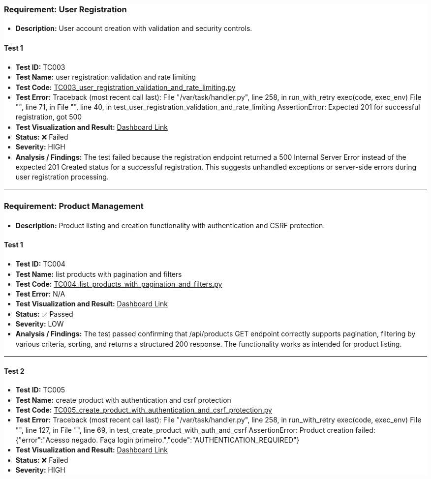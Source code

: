 
### Requirement: User Registration

- **Description:** User account creation with validation and security controls.

#### Test 1

- **Test ID:** TC003
- **Test Name:** user registration validation and rate limiting
- **Test Code:** [TC003_user_registration_validation_and_rate_limiting.py](./TC003_user_registration_validation_and_rate_limiting.py)
- **Test Error:** Traceback (most recent call last):
  File "/var/task/handler.py", line 258, in run_with_retry
  exec(code, exec_env)
  File "<string>", line 71, in <module>
  File "<string>", line 40, in test_user_registration_validation_and_rate_limiting
  AssertionError: Expected 201 for successful registration, got 500
- **Test Visualization and Result:** [Dashboard Link](https://www.testsprite.com/dashboard/mcp/tests/d2a833ca-c24a-486e-8cf1-3ac523d0acdf/95cb1c99-e5eb-4999-bab7-0c5031bb82ee)
- **Status:** ❌ Failed
- **Severity:** HIGH
- **Analysis / Findings:** The test failed because the registration endpoint returned a 500 Internal Server Error instead of the expected 201 Created status for a successful registration. This suggests unhandled exceptions or server-side errors during user registration processing.

---

### Requirement: Product Management

- **Description:** Product listing and creation functionality with authentication and CSRF protection.

#### Test 1

- **Test ID:** TC004
- **Test Name:** list products with pagination and filters
- **Test Code:** [TC004_list_products_with_pagination_and_filters.py](./TC004_list_products_with_pagination_and_filters.py)
- **Test Error:** N/A
- **Test Visualization and Result:** [Dashboard Link](https://www.testsprite.com/dashboard/mcp/tests/d2a833ca-c24a-486e-8cf1-3ac523d0acdf/45b7cefa-e3f5-483e-8dea-078137f2bd3c)
- **Status:** ✅ Passed
- **Severity:** LOW
- **Analysis / Findings:** The test passed confirming that /api/products GET endpoint correctly supports pagination, filtering by various criteria, sorting, and returns a structured 200 response. The functionality works as intended for product listing.

---

#### Test 2

- **Test ID:** TC005
- **Test Name:** create product with authentication and csrf protection
- **Test Code:** [TC005_create_product_with_authentication_and_csrf_protection.py](./TC005_create_product_with_authentication_and_csrf_protection.py)
- **Test Error:** Traceback (most recent call last):
  File "/var/task/handler.py", line 258, in run_with_retry
  exec(code, exec_env)
  File "<string>", line 127, in <module>
  File "<string>", line 69, in test_create_product_with_auth_and_csrf
  AssertionError: Product creation failed: {"error":"Acesso negado. Faça login primeiro.","code":"AUTHENTICATION_REQUIRED"}
- **Test Visualization and Result:** [Dashboard Link](https://www.testsprite.com/dashboard/mcp/tests/d2a833ca-c24a-486e-8cf1-3ac523d0acdf/853e131b-a9f9-4c35-902b-2fea1a78bc60)
- **Status:** ❌ Failed
- **Severity:** HIGH